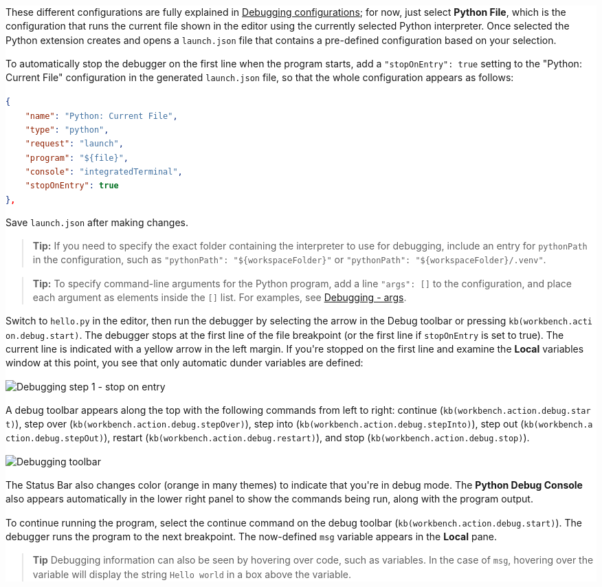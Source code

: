 These different configurations are fully explained in [Debugging configurations](/docs/python/debugging.md); for now, just select **Python File**, which is the configuration that runs the current file shown in the editor using the currently selected Python interpreter. Once selected the Python extension creates and opens a `launch.json` file that contains a pre-defined configuration based on your selection.

To automatically stop the debugger on the first line when the program starts, add a `"stopOnEntry": true` setting to the "Python: Current File" configuration in the generated `launch.json` file, so that the whole configuration appears as follows:

```json
{
    "name": "Python: Current File",
    "type": "python",
    "request": "launch",
    "program": "${file}",
    "console": "integratedTerminal",
    "stopOnEntry": true
},
```

Save `launch.json` after making changes.

> **Tip:** If you need to specify the exact folder containing the interpreter to use for debugging, include an entry for `pythonPath` in the configuration, such as `"pythonPath": "${workspaceFolder}"` or `"pythonPath": "${workspaceFolder}/.venv"`.

> **Tip:** To specify command-line arguments for the Python program, add a line `"args": []` to the configuration, and place each argument as elements inside the `[]` list. For examples, see [Debugging - args](/docs/python/debugging.md#args).

Switch to `hello.py` in the editor, then run the debugger by selecting the arrow in the Debug toolbar or pressing `kb(workbench.action.debug.start)`. The debugger stops at the first line of the file breakpoint (or the first line if `stopOnEntry` is set to true). The current line is indicated with a yellow arrow in the left margin. If you're stopped on the first line and examine the **Local** variables window at this point, you see that only automatic dunder variables are defined:

![Debugging step 1 - stop on entry](images/tutorial/debug-step-01.png)

A debug toolbar appears along the top with the following commands from left to right: continue (`kb(workbench.action.debug.start)`), step over (`kb(workbench.action.debug.stepOver)`), step into (`kb(workbench.action.debug.stepInto)`), step out (`kb(workbench.action.debug.stepOut)`), restart (`kb(workbench.action.debug.restart)`), and stop (`kb(workbench.action.debug.stop)`).

![Debugging toolbar](images/tutorial/debug-toolbar.png)

The Status Bar also changes color (orange in many themes) to indicate that you're in debug mode. The **Python Debug Console** also appears automatically in the lower right panel to show the commands being run, along with the program output.

To continue running the program, select the continue command on the debug toolbar (`kb(workbench.action.debug.start)`). The debugger runs the program to the next breakpoint. The now-defined `msg` variable appears in the **Local** pane.
> **Tip** Debugging information can also be seen by hovering over code, such as variables. In the case of `msg`, hovering over the variable will display the string `Hello world` in a box above the variable.
